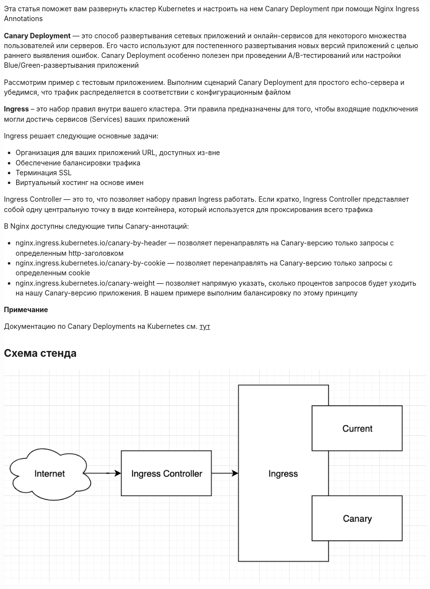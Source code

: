 Эта статья поможет вам развернуть кластер Kubernetes и настроить на нем Canary Deployment при помощи Nginx Ingress Annotations

**Canary Deployment** — это способ развертывания сетевых приложений и онлайн-сервисов для некоторого множества пользователей или серверов. Его часто используют для постепенного развертывания новых версий приложений с целью раннего выявления ошибок. Canary Deployment особенно полезен при проведении A/B-тестирований или настройки Blue/Green-развертывания приложений

Рассмотрим пример с тестовым приложением. Выполним сценарий Canary Deployment для простого echo-сервера и убедимся, что трафик распределяется в соответствии с конфигурационным файлом

**Ingress** – это набор правил внутри вашего кластера. Эти правила предназначены для того, чтобы входящие подключения могли достичь сервисов (Services) ваших приложений

Ingress решает следующие основные задачи:

- Организация для ваших приложений URL, доступных из-вне
- Обеспечение балансировки трафика
- Терминация SSL
- Виртуальный хостинг на основе имен

Ingress Controller — это то, что позволяет набору правил Ingress работать. Если кратко, Ingress Controller представляет собой одну центральную точку в виде контейнера, который используется для проксирования всего трафика

В Nginx доступны следующие типы Canary-аннотаций:

- nginx.ingress.kubernetes.io/canary-by-header — позволяет перенаправлять на Сanary-версию только запросы с определенным http-заголовком
- nginx.ingress.kubernetes.io/canary-by-cookie — позволяет перенаправлять на Сanary-версию только запросы с определенным cookie
- nginx.ingress.kubernetes.io/canary-weight — позволяет напрямую указать, сколько процентов запросов будет уходить на нашу Сanary-версию приложения. В нашем примере выполним балансировку по этому принципу

**Примечание**

Документацию по Canary Deployments на Kubernetes см. [тут](https://kubernetes.github.io/ingress-nginx/user-guide/nginx-configuration/annotations/#canary)

## **Схема стенда**

**![](./assets/1556575126475-1556575126475.png)**
